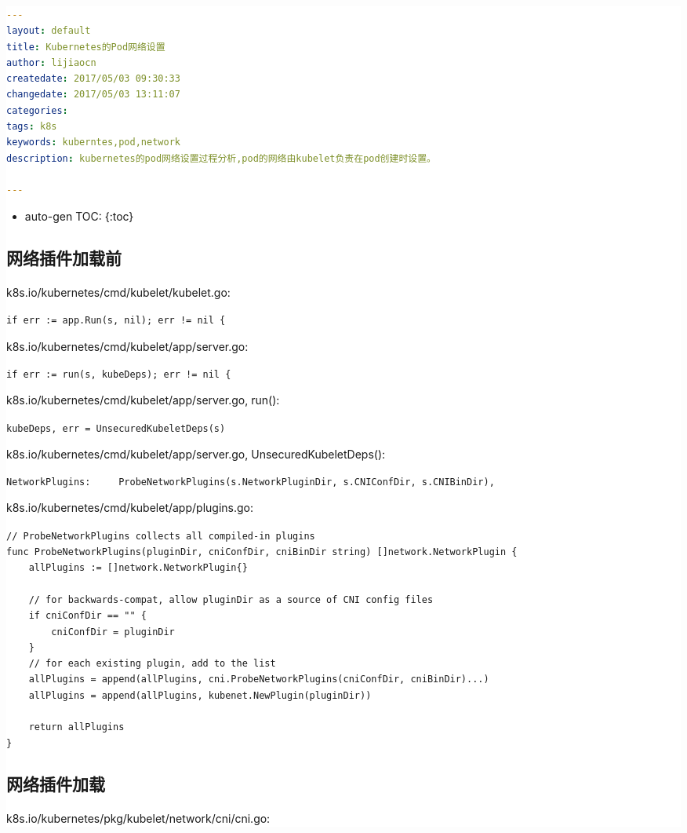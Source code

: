 ```yaml
---
layout: default
title: Kubernetes的Pod网络设置
author: lijiaocn
createdate: 2017/05/03 09:30:33
changedate: 2017/05/03 13:11:07
categories:
tags: k8s
keywords: kuberntes,pod,network
description: kubernetes的pod网络设置过程分析,pod的网络由kubelet负责在pod创建时设置。

---
```


* auto-gen TOC:
{:toc}

## 网络插件加载前

k8s.io/kubernetes/cmd/kubelet/kubelet.go:

	if err := app.Run(s, nil); err != nil {

k8s.io/kubernetes/cmd/kubelet/app/server.go:

	if err := run(s, kubeDeps); err != nil {

k8s.io/kubernetes/cmd/kubelet/app/server.go, run():

	kubeDeps, err = UnsecuredKubeletDeps(s)

k8s.io/kubernetes/cmd/kubelet/app/server.go, UnsecuredKubeletDeps():

	NetworkPlugins:     ProbeNetworkPlugins(s.NetworkPluginDir, s.CNIConfDir, s.CNIBinDir),

k8s.io/kubernetes/cmd/kubelet/app/plugins.go:

	// ProbeNetworkPlugins collects all compiled-in plugins
	func ProbeNetworkPlugins(pluginDir, cniConfDir, cniBinDir string) []network.NetworkPlugin {
	    allPlugins := []network.NetworkPlugin{}
	
	    // for backwards-compat, allow pluginDir as a source of CNI config files
	    if cniConfDir == "" {
	        cniConfDir = pluginDir
	    }
	    // for each existing plugin, add to the list
	    allPlugins = append(allPlugins, cni.ProbeNetworkPlugins(cniConfDir, cniBinDir)...)
	    allPlugins = append(allPlugins, kubenet.NewPlugin(pluginDir))
	
	    return allPlugins
	}

## 网络插件加载

k8s.io/kubernetes/pkg/kubelet/network/cni/cni.go:
